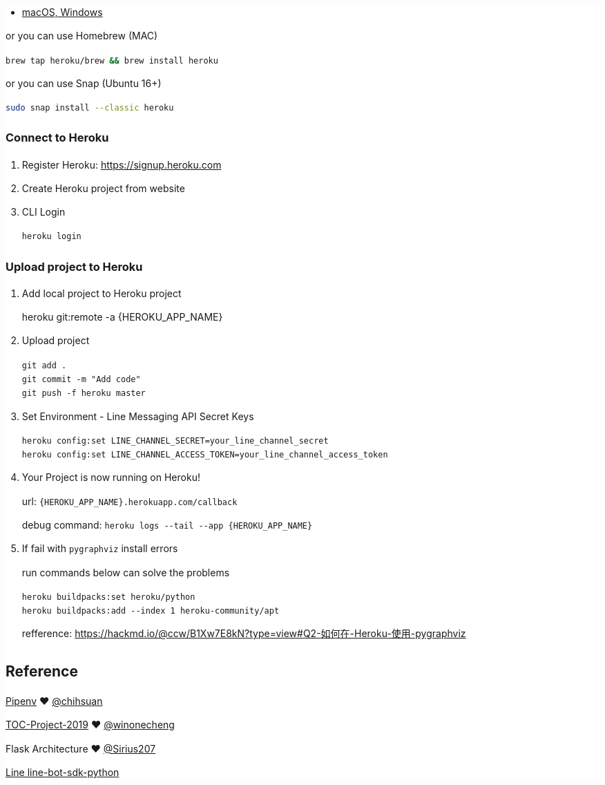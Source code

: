 * [macOS, Windows](https://devcenter.heroku.com/articles/heroku-cli)

or you can use Homebrew (MAC)
```sh
brew tap heroku/brew && brew install heroku
```

or you can use Snap (Ubuntu 16+)
```sh
sudo snap install --classic heroku
```

### Connect to Heroku

1. Register Heroku: https://signup.heroku.com

2. Create Heroku project from website

3. CLI Login

	`heroku login`

### Upload project to Heroku

1. Add local project to Heroku project

	heroku git:remote -a {HEROKU_APP_NAME}

2. Upload project

	```
	git add .
	git commit -m "Add code"
	git push -f heroku master
	```

3. Set Environment - Line Messaging API Secret Keys

	```
	heroku config:set LINE_CHANNEL_SECRET=your_line_channel_secret
	heroku config:set LINE_CHANNEL_ACCESS_TOKEN=your_line_channel_access_token
	```

4. Your Project is now running on Heroku!

	url: `{HEROKU_APP_NAME}.herokuapp.com/callback`

	debug command: `heroku logs --tail --app {HEROKU_APP_NAME}`

5. If fail with `pygraphviz` install errors

	run commands below can solve the problems
	```
	heroku buildpacks:set heroku/python
	heroku buildpacks:add --index 1 heroku-community/apt
	```

	refference: https://hackmd.io/@ccw/B1Xw7E8kN?type=view#Q2-如何在-Heroku-使用-pygraphviz

## Reference
[Pipenv](https://medium.com/@chihsuan/pipenv-更簡單-更快速的-python-套件管理工具-135a47e504f4) ❤️ [@chihsuan](https://github.com/chihsuan)

[TOC-Project-2019](https://github.com/winonecheng/TOC-Project-2019) ❤️ [@winonecheng](https://github.com/winonecheng)

Flask Architecture ❤️ [@Sirius207](https://github.com/Sirius207)

[Line line-bot-sdk-python](https://github.com/line/line-bot-sdk-python/tree/master/examples/flask-echo)
